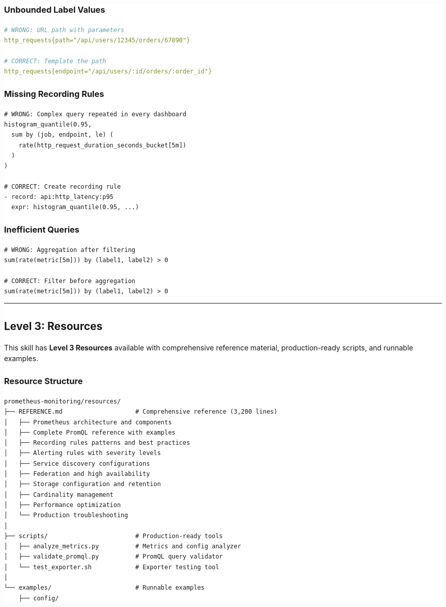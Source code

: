 ### Unbounded Label Values

```yaml
# WRONG: URL path with parameters
http_requests{path="/api/users/12345/orders/67890"}

# CORRECT: Template the path
http_requests{endpoint="/api/users/:id/orders/:order_id"}
```

### Missing Recording Rules

```promql
# WRONG: Complex query repeated in every dashboard
histogram_quantile(0.95,
  sum by (job, endpoint, le) (
    rate(http_request_duration_seconds_bucket[5m])
  )
)

# CORRECT: Create recording rule
- record: api:http_latency:p95
  expr: histogram_quantile(0.95, ...)
```

### Inefficient Queries

```promql
# WRONG: Aggregation after filtering
sum(rate(metric[5m])) by (label1, label2) > 0

# CORRECT: Filter before aggregation
sum(rate(metric[5m])) by (label1, label2) > 0
```

---

## Level 3: Resources

This skill has **Level 3 Resources** available with comprehensive reference material, production-ready scripts, and runnable examples.

### Resource Structure

```
prometheus-monitoring/resources/
├── REFERENCE.md                    # Comprehensive reference (3,200 lines)
│   ├── Prometheus architecture and components
│   ├── Complete PromQL reference with examples
│   ├── Recording rules patterns and best practices
│   ├── Alerting rules with severity levels
│   ├── Service discovery configurations
│   ├── Federation and high availability
│   ├── Storage configuration and retention
│   ├── Cardinality management
│   ├── Performance optimization
│   └── Production troubleshooting
│
├── scripts/                        # Production-ready tools
│   ├── analyze_metrics.py          # Metrics and config analyzer
│   ├── validate_promql.py          # PromQL query validator
│   └── test_exporter.sh            # Exporter testing tool
│
└── examples/                       # Runnable examples
    ├── config/
```